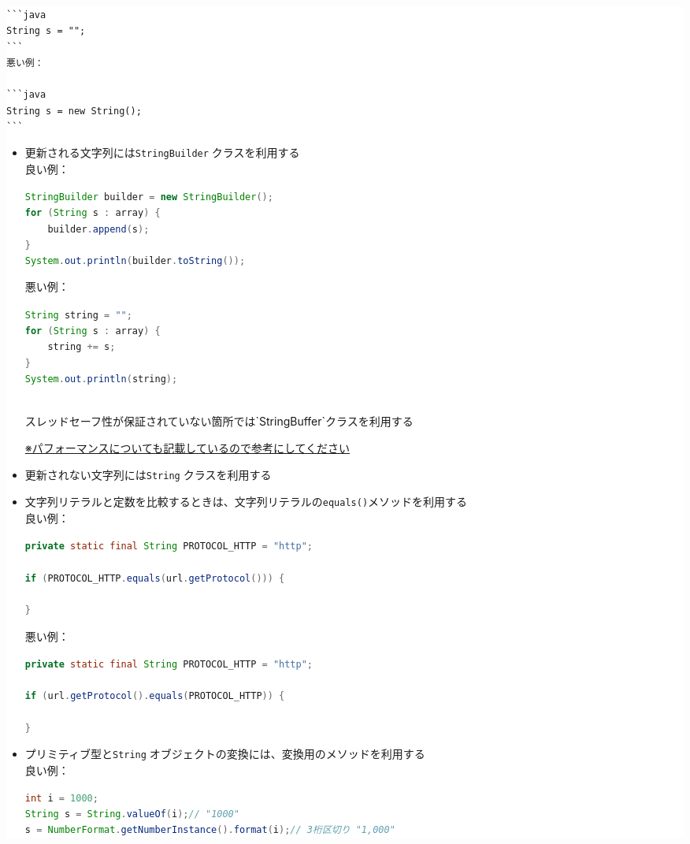     ```java
    String s = "";
    ```
    悪い例：  

    ```java
    String s = new String();
    ```

* 更新される文字列には`StringBuilder` クラスを利用する  
    良い例：  

    ```java
    StringBuilder builder = new StringBuilder();
    for (String s : array) {
        builder.append(s);
    }
    System.out.println(builder.toString());
    ```
    悪い例：  

    ```java
    String string = "";
    for (String s : array) {
        string += s;
    }
    System.out.println(string);
    ```
    <br>
    スレッドセーフ性が保証されていない箇所では`StringBuffer`クラスを利用する  

    [※パフォーマンスについても記載しているので参考にしてください](#文字列連結)  

* 更新されない文字列には`String` クラスを利用する  
* 文字列リテラルと定数を比較するときは、文字列リテラルの`equals()`メソッドを利用する  
    良い例：  

    ```java
    private static final String PROTOCOL_HTTP = "http";

    if (PROTOCOL_HTTP.equals(url.getProtocol())) {

    }
    ```
    悪い例：  

    ```java
    private static final String PROTOCOL_HTTP = "http";

    if (url.getProtocol().equals(PROTOCOL_HTTP)) {

    }
    ```
* プリミティブ型と`String` オブジェクトの変換には、変換用のメソッドを利用する  
    良い例：  

    ```java
    int i = 1000;
    String s = String.valueOf(i);// "1000"
    s = NumberFormat.getNumberInstance().format(i);// 3桁区切り "1,000"
